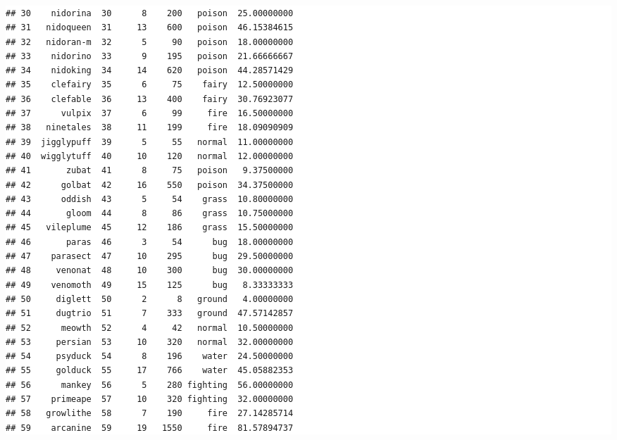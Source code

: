     ## 30    nidorina  30      8    200   poison  25.00000000
    ## 31   nidoqueen  31     13    600   poison  46.15384615
    ## 32   nidoran-m  32      5     90   poison  18.00000000
    ## 33    nidorino  33      9    195   poison  21.66666667
    ## 34    nidoking  34     14    620   poison  44.28571429
    ## 35    clefairy  35      6     75    fairy  12.50000000
    ## 36    clefable  36     13    400    fairy  30.76923077
    ## 37      vulpix  37      6     99     fire  16.50000000
    ## 38   ninetales  38     11    199     fire  18.09090909
    ## 39  jigglypuff  39      5     55   normal  11.00000000
    ## 40  wigglytuff  40     10    120   normal  12.00000000
    ## 41       zubat  41      8     75   poison   9.37500000
    ## 42      golbat  42     16    550   poison  34.37500000
    ## 43      oddish  43      5     54    grass  10.80000000
    ## 44       gloom  44      8     86    grass  10.75000000
    ## 45   vileplume  45     12    186    grass  15.50000000
    ## 46       paras  46      3     54      bug  18.00000000
    ## 47    parasect  47     10    295      bug  29.50000000
    ## 48     venonat  48     10    300      bug  30.00000000
    ## 49    venomoth  49     15    125      bug   8.33333333
    ## 50     diglett  50      2      8   ground   4.00000000
    ## 51     dugtrio  51      7    333   ground  47.57142857
    ## 52      meowth  52      4     42   normal  10.50000000
    ## 53     persian  53     10    320   normal  32.00000000
    ## 54     psyduck  54      8    196    water  24.50000000
    ## 55     golduck  55     17    766    water  45.05882353
    ## 56      mankey  56      5    280 fighting  56.00000000
    ## 57    primeape  57     10    320 fighting  32.00000000
    ## 58   growlithe  58      7    190     fire  27.14285714
    ## 59    arcanine  59     19   1550     fire  81.57894737